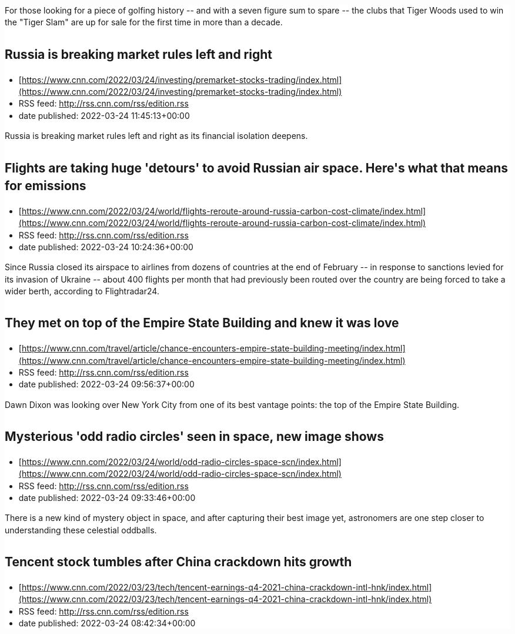 For those looking for a piece of golfing history -- and with a seven figure sum to spare -- the clubs that Tiger Woods used to win the "Tiger Slam" are up for sale for the first time in more than a decade.

## Russia is breaking market rules left and right
 - [https://www.cnn.com/2022/03/24/investing/premarket-stocks-trading/index.html](https://www.cnn.com/2022/03/24/investing/premarket-stocks-trading/index.html)
 - RSS feed: http://rss.cnn.com/rss/edition.rss
 - date published: 2022-03-24 11:45:13+00:00

Russia is breaking market rules left and right as its financial isolation deepens.

## Flights are taking huge 'detours' to avoid Russian air space. Here's what that means for emissions
 - [https://www.cnn.com/2022/03/24/world/flights-reroute-around-russia-carbon-cost-climate/index.html](https://www.cnn.com/2022/03/24/world/flights-reroute-around-russia-carbon-cost-climate/index.html)
 - RSS feed: http://rss.cnn.com/rss/edition.rss
 - date published: 2022-03-24 10:24:36+00:00

Since Russia closed its airspace to airlines from dozens of countries at the end of February -- in response to sanctions levied for its invasion of Ukraine -- about 400 flights per month that had previously been routed over the country are being forced to take a wider berth, according to Flightradar24.

## They met on top of the Empire State Building and knew it was love
 - [https://www.cnn.com/travel/article/chance-encounters-empire-state-building-meeting/index.html](https://www.cnn.com/travel/article/chance-encounters-empire-state-building-meeting/index.html)
 - RSS feed: http://rss.cnn.com/rss/edition.rss
 - date published: 2022-03-24 09:56:37+00:00

Dawn Dixon was looking over New York City from one of its best vantage points: the top of the Empire State Building.

## Mysterious 'odd radio circles' seen in space, new image shows
 - [https://www.cnn.com/2022/03/24/world/odd-radio-circles-space-scn/index.html](https://www.cnn.com/2022/03/24/world/odd-radio-circles-space-scn/index.html)
 - RSS feed: http://rss.cnn.com/rss/edition.rss
 - date published: 2022-03-24 09:33:46+00:00

There is a new kind of mystery object in space, and after capturing their best image yet, astronomers are one step closer to understanding these celestial oddballs.

## Tencent stock tumbles after China crackdown hits growth
 - [https://www.cnn.com/2022/03/23/tech/tencent-earnings-q4-2021-china-crackdown-intl-hnk/index.html](https://www.cnn.com/2022/03/23/tech/tencent-earnings-q4-2021-china-crackdown-intl-hnk/index.html)
 - RSS feed: http://rss.cnn.com/rss/edition.rss
 - date published: 2022-03-24 08:42:34+00:00
